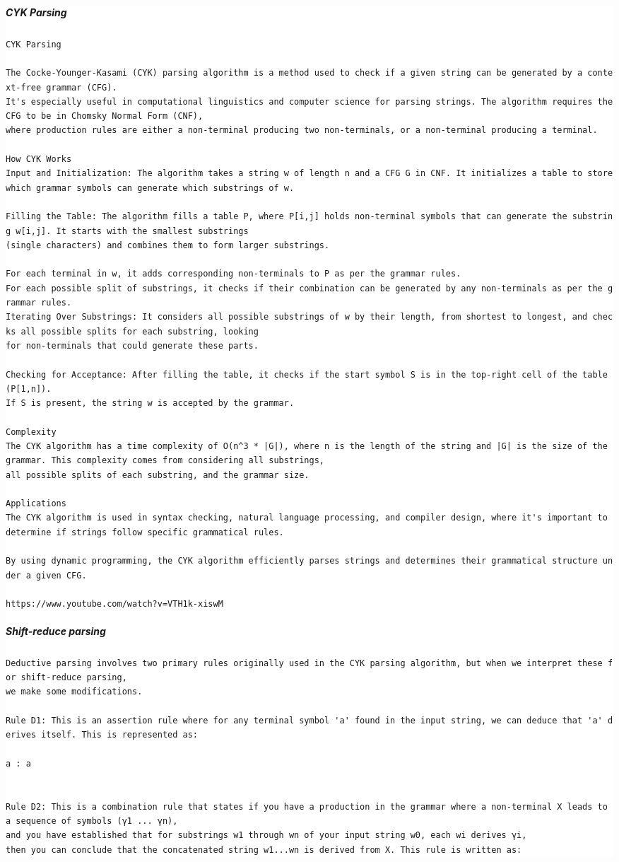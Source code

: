 ##### CYK Parsing
```
CYK Parsing

The Cocke-Younger-Kasami (CYK) parsing algorithm is a method used to check if a given string can be generated by a context-free grammar (CFG). 
It's especially useful in computational linguistics and computer science for parsing strings. The algorithm requires the CFG to be in Chomsky Normal Form (CNF), 
where production rules are either a non-terminal producing two non-terminals, or a non-terminal producing a terminal.

How CYK Works
Input and Initialization: The algorithm takes a string w of length n and a CFG G in CNF. It initializes a table to store which grammar symbols can generate which substrings of w.

Filling the Table: The algorithm fills a table P, where P[i,j] holds non-terminal symbols that can generate the substring w[i,j]. It starts with the smallest substrings 
(single characters) and combines them to form larger substrings.

For each terminal in w, it adds corresponding non-terminals to P as per the grammar rules.
For each possible split of substrings, it checks if their combination can be generated by any non-terminals as per the grammar rules.
Iterating Over Substrings: It considers all possible substrings of w by their length, from shortest to longest, and checks all possible splits for each substring, looking 
for non-terminals that could generate these parts.

Checking for Acceptance: After filling the table, it checks if the start symbol S is in the top-right cell of the table (P[1,n]). 
If S is present, the string w is accepted by the grammar.

Complexity
The CYK algorithm has a time complexity of O(n^3 * |G|), where n is the length of the string and |G| is the size of the grammar. This complexity comes from considering all substrings, 
all possible splits of each substring, and the grammar size.

Applications
The CYK algorithm is used in syntax checking, natural language processing, and compiler design, where it's important to determine if strings follow specific grammatical rules.

By using dynamic programming, the CYK algorithm efficiently parses strings and determines their grammatical structure under a given CFG.

https://www.youtube.com/watch?v=VTH1k-xiswM
```


##### Shift-reduce parsing

```
Deductive parsing involves two primary rules originally used in the CYK parsing algorithm, but when we interpret these for shift-reduce parsing, 
we make some modifications.

Rule D1: This is an assertion rule where for any terminal symbol 'a' found in the input string, we can deduce that 'a' derives itself. This is represented as:

a : a


Rule D2: This is a combination rule that states if you have a production in the grammar where a non-terminal X leads to a sequence of symbols (γ1 ... γn), 
and you have established that for substrings w1 through wn of your input string w0, each wi derives γi, 
then you can conclude that the concatenated string w1...wn is derived from X. This rule is written as:
```